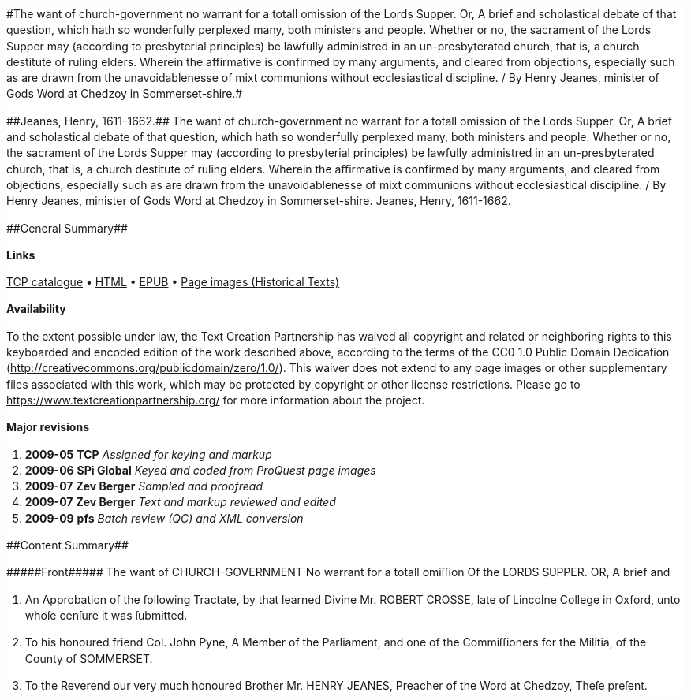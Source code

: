 #The want of church-government no warrant for a totall omission of the Lords Supper. Or, A brief and scholastical debate of that question, which hath so wonderfully perplexed many, both ministers and people. Whether or no, the sacrament of the Lords Supper may (according to presbyterial principles) be lawfully administred in an un-presbyterated church, that is, a church destitute of ruling elders. Wherein the affirmative is confirmed by many arguments, and cleared from objections, especially such as are drawn from the unavoidablenesse of mixt communions without ecclesiastical discipline. / By Henry Jeanes, minister of Gods Word at Chedzoy in Sommerset-shire.#

##Jeanes, Henry, 1611-1662.##
The want of church-government no warrant for a totall omission of the Lords Supper. Or, A brief and scholastical debate of that question, which hath so wonderfully perplexed many, both ministers and people. Whether or no, the sacrament of the Lords Supper may (according to presbyterial principles) be lawfully administred in an un-presbyterated church, that is, a church destitute of ruling elders. Wherein the affirmative is confirmed by many arguments, and cleared from objections, especially such as are drawn from the unavoidablenesse of mixt communions without ecclesiastical discipline. / By Henry Jeanes, minister of Gods Word at Chedzoy in Sommerset-shire.
Jeanes, Henry, 1611-1662.

##General Summary##

**Links**

[TCP catalogue](http://www.ota.ox.ac.uk/tcp/)  • 
[HTML](http://tei.it.ox.ac.uk/tcp/Texts-HTML/free/A87/A87512.html)  • 
[EPUB](http://tei.it.ox.ac.uk/tcp/Texts-EPUB/free/A87/A87512.epub) • 
[Page images (Historical Texts)](https://historicaltexts.jisc.ac.uk/eebo-99862867e)

**Availability**

To the extent possible under law, the Text Creation Partnership has waived all copyright and related or neighboring rights to this keyboarded and encoded edition of the work described above, according to the terms of the CC0 1.0 Public Domain Dedication (http://creativecommons.org/publicdomain/zero/1.0/). This waiver does not extend to any page images or other supplementary files associated with this work, which may be protected by copyright or other license restrictions. Please go to https://www.textcreationpartnership.org/ for more information about the project.

**Major revisions**

1. __2009-05__ __TCP__ *Assigned for keying and markup*
1. __2009-06__ __SPi Global__ *Keyed and coded from ProQuest page images*
1. __2009-07__ __Zev Berger__ *Sampled and proofread*
1. __2009-07__ __Zev Berger__ *Text and markup reviewed and edited*
1. __2009-09__ __pfs__ *Batch review (QC) and XML conversion*

##Content Summary##

#####Front#####
The want of CHURCH-GOVERNMENT No warrant for a totall omiſſion Of the LORDS SƲPPER. OR, A brief and 
1. An Approbation of the following Tractate, by that learned Divine Mr. ROBERT CROSSE, late of Lincolne College in Oxford, unto whoſe cenſure it was ſubmitted.

1. To his honoured friend Col. John Pyne, A Member of the Parliament, and one of the Commiſſioners for the Militia, of the County of SOMMERSET.

1. To the Reverend our very much honoured Brother Mr. HENRY JEANES, Preacher of the Word at Chedzoy, Theſe preſent.
